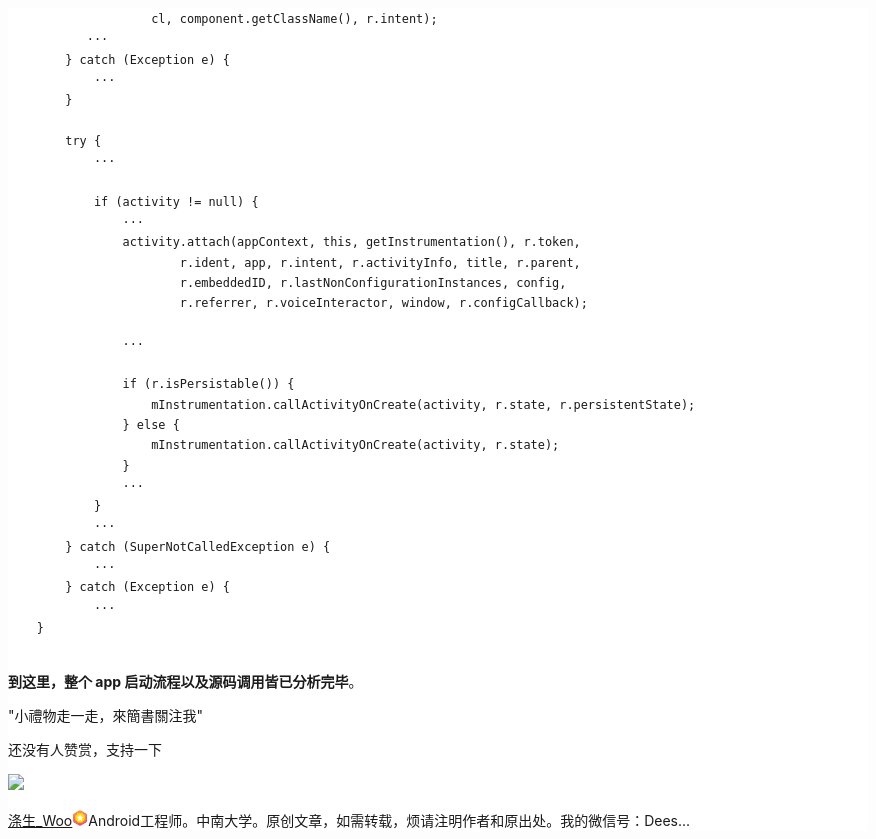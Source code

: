 ```
                    cl, component.getClassName(), r.intent);
           ···
        } catch (Exception e) {
            ···
        }

        try {
            ···

            if (activity != null) {
                ···
                activity.attach(appContext, this, getInstrumentation(), r.token,
                        r.ident, app, r.intent, r.activityInfo, title, r.parent,
                        r.embeddedID, r.lastNonConfigurationInstances, config,
                        r.referrer, r.voiceInteractor, window, r.configCallback);

                ···
                
                if (r.isPersistable()) {
                    mInstrumentation.callActivityOnCreate(activity, r.state, r.persistentState);
                } else {
                    mInstrumentation.callActivityOnCreate(activity, r.state);
                }
                ···
            }
            ···
        } catch (SuperNotCalledException e) {
            ···
        } catch (Exception e) {
            ···
    }


```

**到这里，整个 app 启动流程以及源码调用皆已分析完毕**。

"小禮物走一走，來簡書關注我"

还没有人赞赏，支持一下

[![  ](https://upload.jianshu.io/users/upload_avatars/1856419/c949209a-f916-4b88-bb88-1476a807657e.jpg?imageMogr2/auto-orient/strip|imageView2/1/w/100/h/100/format/webp)](https://www.jianshu.com/u/f3d75e90904a)

[涤生_Woo](https://www.jianshu.com/u/f3d75e90904a "涤生_Woo")[<img width="16" height="16" src="../../_resources/008fffa815614f61be94b8285cc0b213.png"/>](https://www.jianshu.com/mobile/creator)Android工程师。中南大学。原创文章，如需转载，烦请注明作者和原出处。我的微信号：Dees...
